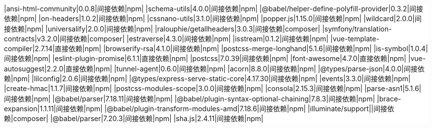 |ansi-html-community|0.0.8|间接依赖|npm|
|schema-utils|4.0.0|间接依赖|npm|
|@babel/helper-define-polyfill-provider|0.3.2|间接依赖|npm|
|on-headers|1.0.2|间接依赖|npm|
|cssnano-utils|3.1.0|间接依赖|npm|
|popper.js|1.15.0|间接依赖|npm|
|wildcard|2.0.0|间接依赖|npm|
|universalify|2.0.0|间接依赖|npm|
|ralouphie/getallheaders|3.0.3|间接依赖|composer|
|symfony/translation-contracts|v3.2.0|间接依赖|composer|
|estraverse|4.3.0|间接依赖|npm|
|isstream|0.1.2|间接依赖|npm|
|vue-template-compiler|2.7.14|直接依赖|npm|
|browserify-rsa|4.1.0|间接依赖|npm|
|postcss-merge-longhand|5.1.6|间接依赖|npm|
|is-symbol|1.0.4|间接依赖|npm|
|eslint-plugin-promise|6.1.1|直接依赖|npm|
|postcss|7.0.39|间接依赖|npm|
|font-awesome|4.7.0|直接依赖|npm|
|vue-autosuggest|2.2.0|直接依赖|npm|
|tunnel-agent|0.6.0|间接依赖|npm|
|acorn|8.8.0|间接依赖|npm|
|@types/parse-json|4.0.0|间接依赖|npm|
|lilconfig|2.0.6|间接依赖|npm|
|@types/express-serve-static-core|4.17.30|间接依赖|npm|
|events|3.3.0|间接依赖|npm|
|create-hmac|1.1.7|间接依赖|npm|
|postcss-modules-scope|3.0.0|间接依赖|npm|
|consola|2.15.3|间接依赖|npm|
|parse-asn1|5.1.6|间接依赖|npm|
|@babel/parser|7.18.11|间接依赖|npm|
|@babel/plugin-syntax-optional-chaining|7.8.3|间接依赖|npm|
|brace-expansion|1.1.11|间接依赖|npm|
|@babel/plugin-transform-modules-amd|7.18.6|间接依赖|npm|
|illuminate/support||间接依赖|composer|
|@babel/parser|7.20.3|间接依赖|npm|
|sha.js|2.4.11|间接依赖|npm|